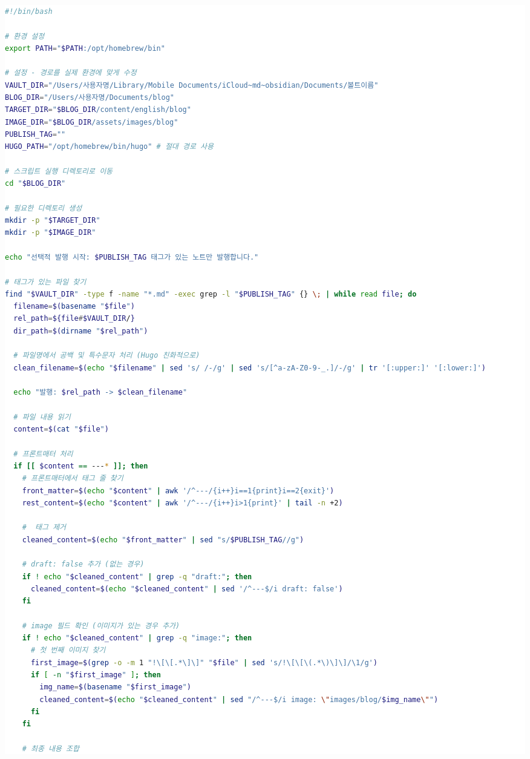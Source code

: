 ```bash
#!/bin/bash

# 환경 설정
export PATH="$PATH:/opt/homebrew/bin"

# 설정 - 경로를 실제 환경에 맞게 수정
VAULT_DIR="/Users/사용자명/Library/Mobile Documents/iCloud~md~obsidian/Documents/볼트이름"
BLOG_DIR="/Users/사용자명/Documents/blog"
TARGET_DIR="$BLOG_DIR/content/english/blog"
IMAGE_DIR="$BLOG_DIR/assets/images/blog"
PUBLISH_TAG=""
HUGO_PATH="/opt/homebrew/bin/hugo" # 절대 경로 사용

# 스크립트 실행 디렉토리로 이동
cd "$BLOG_DIR"

# 필요한 디렉토리 생성
mkdir -p "$TARGET_DIR"
mkdir -p "$IMAGE_DIR"

echo "선택적 발행 시작: $PUBLISH_TAG 태그가 있는 노트만 발행합니다."

# 태그가 있는 파일 찾기
find "$VAULT_DIR" -type f -name "*.md" -exec grep -l "$PUBLISH_TAG" {} \; | while read file; do
  filename=$(basename "$file")
  rel_path=${file#$VAULT_DIR/}
  dir_path=$(dirname "$rel_path")
  
  # 파일명에서 공백 및 특수문자 처리 (Hugo 친화적으로)
  clean_filename=$(echo "$filename" | sed 's/ /-/g' | sed 's/[^a-zA-Z0-9-_.]/-/g' | tr '[:upper:]' '[:lower:]')
  
  echo "발행: $rel_path -> $clean_filename"
  
  # 파일 내용 읽기
  content=$(cat "$file")
  
  # 프론트매터 처리
  if [[ $content == ---* ]]; then
    # 프론트매터에서 태그 줄 찾기
    front_matter=$(echo "$content" | awk '/^---/{i++}i==1{print}i==2{exit}')
    rest_content=$(echo "$content" | awk '/^---/{i++}i>1{print}' | tail -n +2)
    
    #  태그 제거
    cleaned_content=$(echo "$front_matter" | sed "s/$PUBLISH_TAG//g")
    
    # draft: false 추가 (없는 경우)
    if ! echo "$cleaned_content" | grep -q "draft:"; then
      cleaned_content=$(echo "$cleaned_content" | sed '/^---$/i draft: false')
    fi
    
    # image 필드 확인 (이미지가 있는 경우 추가)
    if ! echo "$cleaned_content" | grep -q "image:"; then
      # 첫 번째 이미지 찾기
      first_image=$(grep -o -m 1 "!\[\[.*\]\]" "$file" | sed 's/!\[\[\(.*\)\]\]/\1/g')
      if [ -n "$first_image" ]; then
        img_name=$(basename "$first_image")
        cleaned_content=$(echo "$cleaned_content" | sed "/^---$/i image: \"images/blog/$img_name\"")
      fi
    fi
    
    # 최종 내용 조합
```